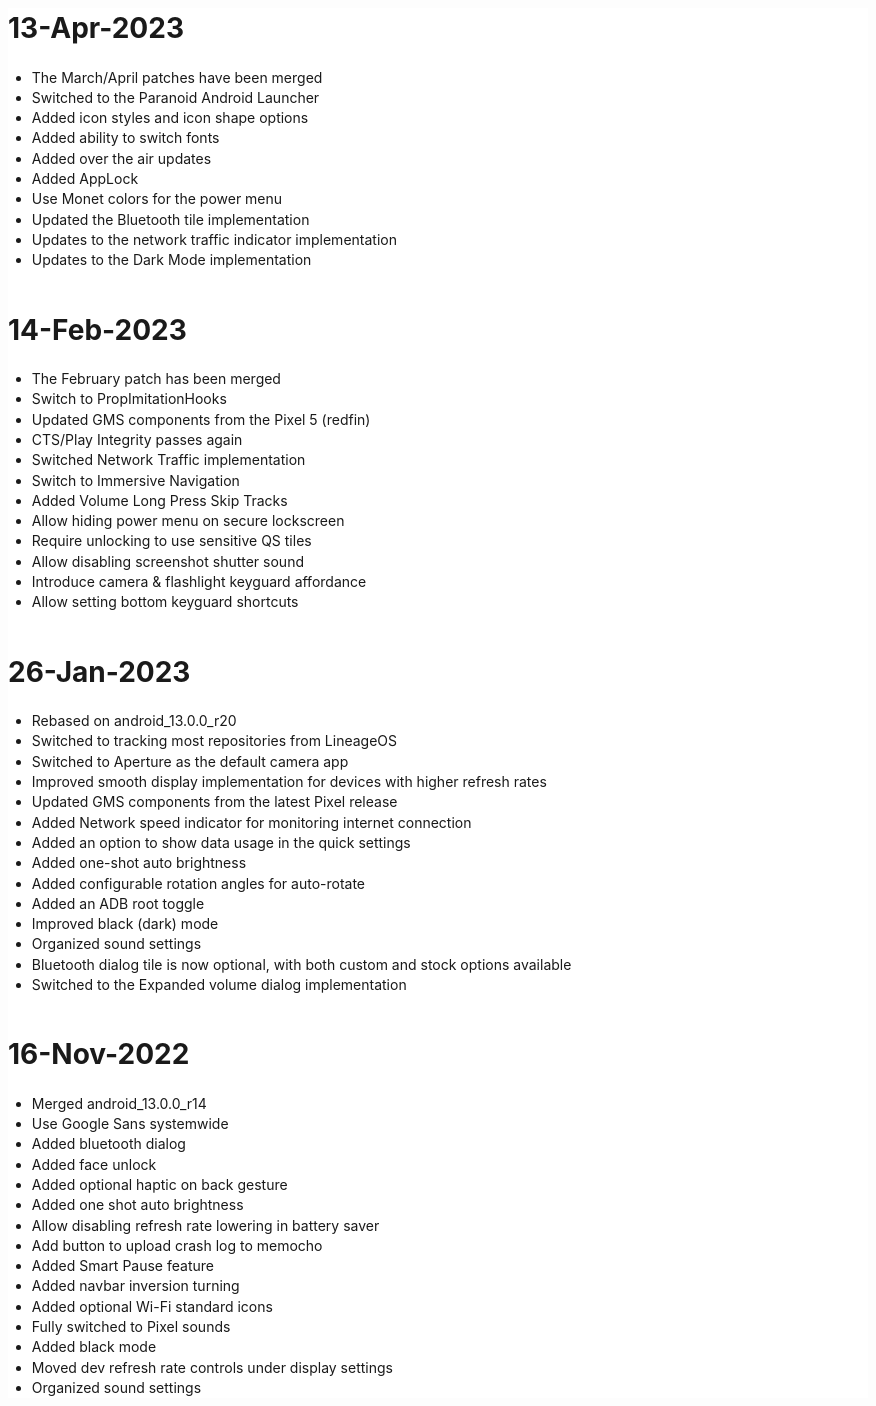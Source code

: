# 13-Apr-2023
- The March/April patches have been merged
- Switched to the Paranoid Android Launcher
- Added icon styles and icon shape options
- Added ability to switch fonts
- Added over the air updates
- Added AppLock
- Use Monet colors for the power menu 
- Updated the Bluetooth tile implementation
- Updates to the network traffic indicator implementation
- Updates to the Dark Mode implementation

# 14-Feb-2023
- The February patch has been merged
- Switch to PropImitationHooks
- Updated GMS components from the Pixel 5 (redfin)
- CTS/Play Integrity passes again
- Switched Network Traffic implementation
- Switch to Immersive Navigation
- Added Volume Long Press Skip Tracks
- Allow hiding power menu on secure lockscreen
- Require unlocking to use sensitive QS tiles
- Allow disabling screenshot shutter sound
- Introduce camera & flashlight keyguard affordance
- Allow setting bottom keyguard shortcuts

# 26-Jan-2023
- Rebased on android_13.0.0_r20
- Switched to tracking most repositories from LineageOS
- Switched to Aperture as the default camera app
- Improved smooth display implementation for devices with higher refresh rates
- Updated GMS components from the latest Pixel release
- Added Network speed indicator for monitoring internet connection
- Added an option to show data usage in the quick settings
- Added one-shot auto brightness
- Added configurable rotation angles for auto-rotate
- Added an ADB root toggle
- Improved black (dark) mode
- Organized sound settings
- Bluetooth dialog tile is now optional, with both custom and stock options available
- Switched to the Expanded volume dialog implementation

# 16-Nov-2022
- Merged android_13.0.0_r14
- Use Google Sans systemwide
- Added bluetooth dialog
- Added face unlock
- Added optional haptic on back gesture
- Added one shot auto brightness
- Allow disabling refresh rate lowering in battery saver
- Add button to upload crash log to memocho
- Added Smart Pause feature
- Added navbar inversion turning
- Added optional Wi-Fi standard icons
- Fully switched to Pixel sounds
- Added black mode
- Moved dev refresh rate controls under display settings
- Organized sound settings
